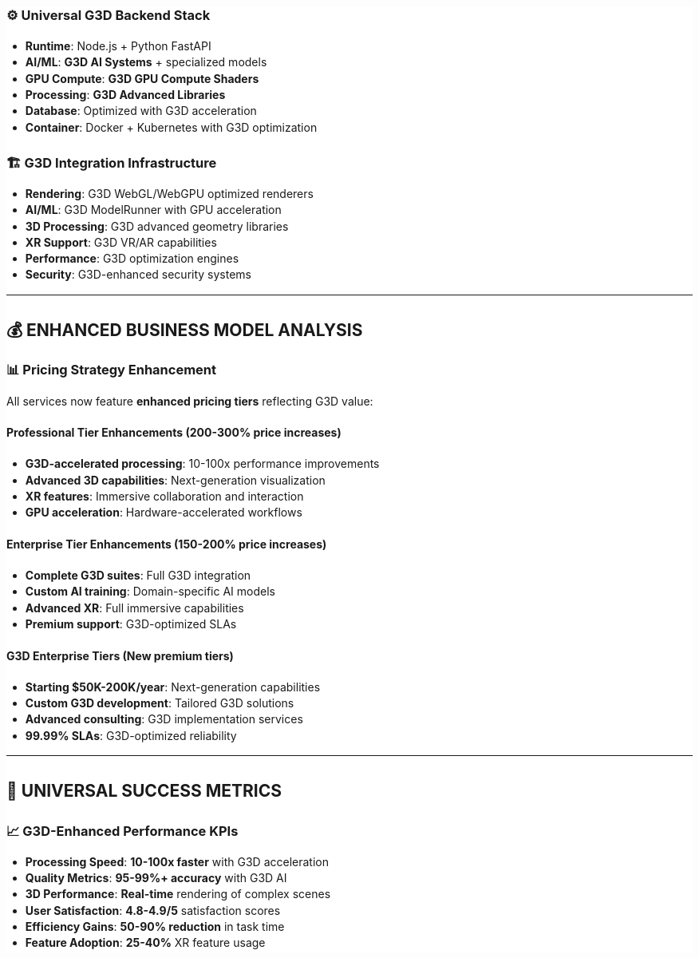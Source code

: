 ### **⚙️ Universal G3D Backend Stack**
- **Runtime**: Node.js + Python FastAPI
- **AI/ML**: **G3D AI Systems** + specialized models
- **GPU Compute**: **G3D GPU Compute Shaders**
- **Processing**: **G3D Advanced Libraries**
- **Database**: Optimized with G3D acceleration
- **Container**: Docker + Kubernetes with G3D optimization

### **🏗️ G3D Integration Infrastructure**
- **Rendering**: G3D WebGL/WebGPU optimized renderers
- **AI/ML**: G3D ModelRunner with GPU acceleration
- **3D Processing**: G3D advanced geometry libraries
- **XR Support**: G3D VR/AR capabilities
- **Performance**: G3D optimization engines
- **Security**: G3D-enhanced security systems

---

## 💰 **ENHANCED BUSINESS MODEL ANALYSIS**

### **📊 Pricing Strategy Enhancement**

All services now feature **enhanced pricing tiers** reflecting G3D value:

#### **Professional Tier Enhancements** (200-300% price increases)
- **G3D-accelerated processing**: 10-100x performance improvements
- **Advanced 3D capabilities**: Next-generation visualization
- **XR features**: Immersive collaboration and interaction
- **GPU acceleration**: Hardware-accelerated workflows

#### **Enterprise Tier Enhancements** (150-200% price increases)
- **Complete G3D suites**: Full G3D integration
- **Custom AI training**: Domain-specific AI models
- **Advanced XR**: Full immersive capabilities
- **Premium support**: G3D-optimized SLAs

#### **G3D Enterprise Tiers** (New premium tiers)
- **Starting $50K-200K/year**: Next-generation capabilities
- **Custom G3D development**: Tailored G3D solutions
- **Advanced consulting**: G3D implementation services
- **99.99% SLAs**: G3D-optimized reliability

---

## 🎯 **UNIVERSAL SUCCESS METRICS**

### **📈 G3D-Enhanced Performance KPIs**
- **Processing Speed**: **10-100x faster** with G3D acceleration
- **Quality Metrics**: **95-99%+ accuracy** with G3D AI
- **3D Performance**: **Real-time** rendering of complex scenes
- **User Satisfaction**: **4.8-4.9/5** satisfaction scores
- **Efficiency Gains**: **50-90% reduction** in task time
- **Feature Adoption**: **25-40%** XR feature usage
